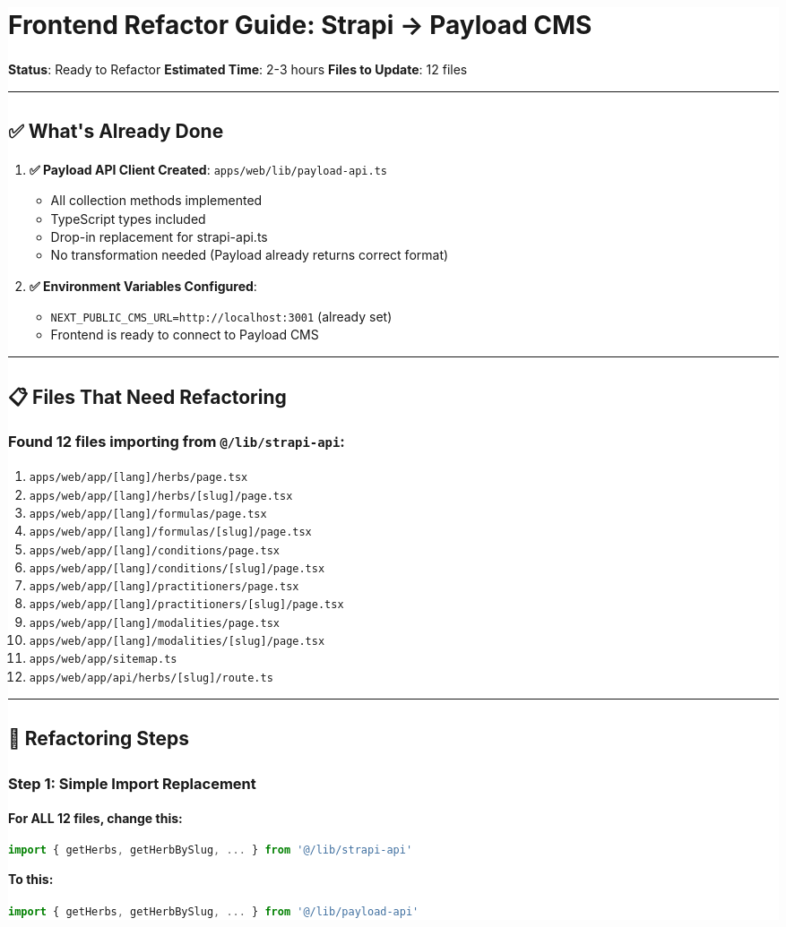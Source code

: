 # Frontend Refactor Guide: Strapi → Payload CMS

**Status**: Ready to Refactor
**Estimated Time**: 2-3 hours
**Files to Update**: 12 files

---

## ✅ What's Already Done

1. **✅ Payload API Client Created**: `apps/web/lib/payload-api.ts`
   - All collection methods implemented
   - TypeScript types included
   - Drop-in replacement for strapi-api.ts
   - No transformation needed (Payload already returns correct format)

2. **✅ Environment Variables Configured**:
   - `NEXT_PUBLIC_CMS_URL=http://localhost:3001` (already set)
   - Frontend is ready to connect to Payload CMS

---

## 📋 Files That Need Refactoring

### Found 12 files importing from `@/lib/strapi-api`:

1. `apps/web/app/[lang]/herbs/page.tsx`
2. `apps/web/app/[lang]/herbs/[slug]/page.tsx`
3. `apps/web/app/[lang]/formulas/page.tsx`
4. `apps/web/app/[lang]/formulas/[slug]/page.tsx`
5. `apps/web/app/[lang]/conditions/page.tsx`
6. `apps/web/app/[lang]/conditions/[slug]/page.tsx`
7. `apps/web/app/[lang]/practitioners/page.tsx`
8. `apps/web/app/[lang]/practitioners/[slug]/page.tsx`
9. `apps/web/app/[lang]/modalities/page.tsx`
10. `apps/web/app/[lang]/modalities/[slug]/page.tsx`
11. `apps/web/app/sitemap.ts`
12. `apps/web/app/api/herbs/[slug]/route.ts`

---

## 🔄 Refactoring Steps

### Step 1: Simple Import Replacement

**For ALL 12 files, change this:**
```typescript
import { getHerbs, getHerbBySlug, ... } from '@/lib/strapi-api'
```

**To this:**
```typescript
import { getHerbs, getHerbBySlug, ... } from '@/lib/payload-api'
```
